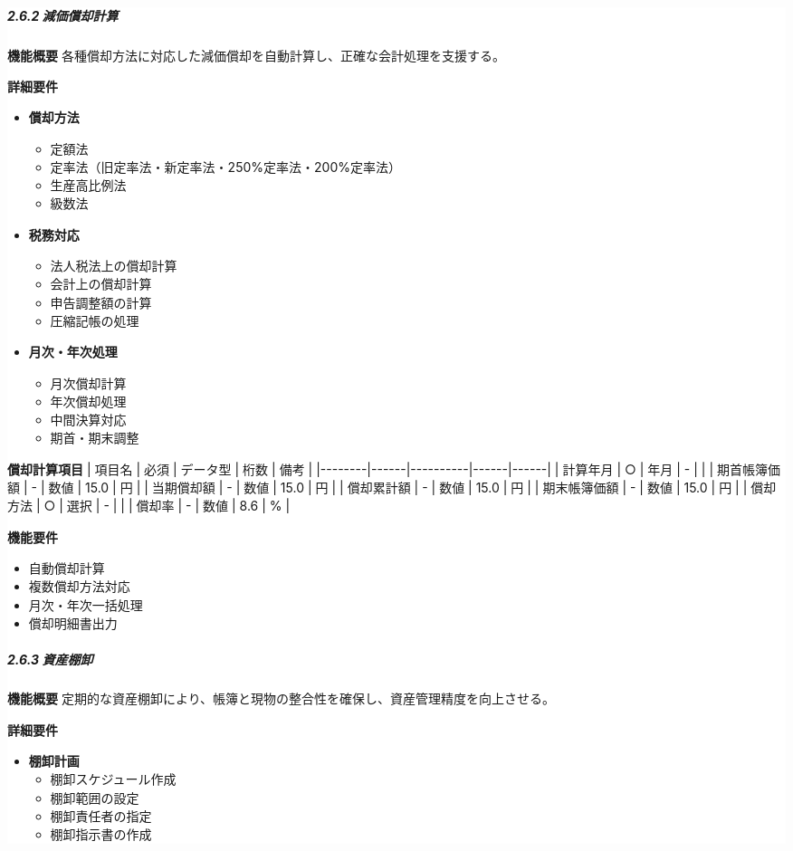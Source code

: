 ##### 2.6.2 減価償却計算
**機能概要**
各種償却方法に対応した減価償却を自動計算し、正確な会計処理を支援する。

**詳細要件**
- **償却方法**
  - 定額法
  - 定率法（旧定率法・新定率法・250%定率法・200%定率法）
  - 生産高比例法
  - 級数法

- **税務対応**
  - 法人税法上の償却計算
  - 会計上の償却計算
  - 申告調整額の計算
  - 圧縮記帳の処理

- **月次・年次処理**
  - 月次償却計算
  - 年次償却処理
  - 中間決算対応
  - 期首・期末調整

**償却計算項目**
| 項目名 | 必須 | データ型 | 桁数 | 備考 |
|--------|------|----------|------|------|
| 計算年月 | ○ | 年月 | - | |
| 期首帳簿価額 | - | 数値 | 15.0 | 円 |
| 当期償却額 | - | 数値 | 15.0 | 円 |
| 償却累計額 | - | 数値 | 15.0 | 円 |
| 期末帳簿価額 | - | 数値 | 15.0 | 円 |
| 償却方法 | ○ | 選択 | - | |
| 償却率 | - | 数値 | 8.6 | % |

**機能要件**
- 自動償却計算
- 複数償却方法対応
- 月次・年次一括処理
- 償却明細書出力

##### 2.6.3 資産棚卸
**機能概要**
定期的な資産棚卸により、帳簿と現物の整合性を確保し、資産管理精度を向上させる。

**詳細要件**
- **棚卸計画**
  - 棚卸スケジュール作成
  - 棚卸範囲の設定
  - 棚卸責任者の指定
  - 棚卸指示書の作成
